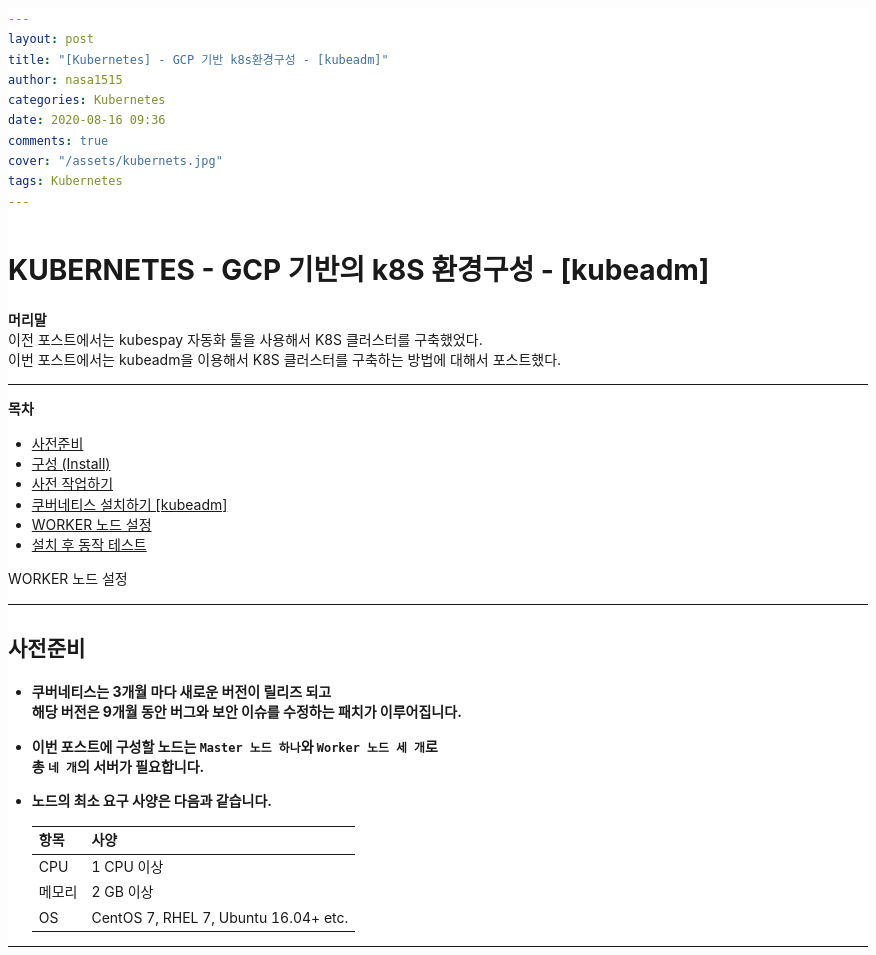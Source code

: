 ```yaml
---
layout: post
title: "[Kubernetes] - GCP 기반 k8s환경구성 - [kubeadm]"
author: nasa1515
categories: Kubernetes
date: 2020-08-16 09:36
comments: true
cover: "/assets/kubernets.jpg"
tags: Kubernetes
---
```




#  KUBERNETES - GCP 기반의 k8S 환경구성 - [kubeadm]
**머리말**  
이전 포스트에서는 kubespay 자동화 툴을 사용해서 K8S 클러스터를 구축했었다.  
이번 포스트에서는 kubeadm을 이용해서 K8S 클러스터를 구축하는 방법에 대해서 포스트했다.  


   
 
---

**목차**

- [사전준비](#a1)
- [구성 (Install)](#a2)
- [사전 작업하기](#a3)
- [쿠버네티스  설치하기 [kubeadm]](#a4)
- [WORKER 노드 설정](#a5)
- [설치 후 동작 테스트](#a6)


WORKER 노드 설정


---

## 사전준비   <a name="a1"></a>

* **쿠버네티스는 3개월 마다 새로운 버전이 릴리즈 되고**  
       **해당 버전은 9개월 동안 버그와 보안 이슈를 수정하는 패치가 이루어집니다.**  


* **이번 포스트에 구성할 노드는 ``Master 노드 하나``와 ``Worker 노드 세 개``로  
    총 ``네 개``의 서버가 필요합니다.**

* **노드의 최소 요구 사양은 다음과 같습니다.**


    |항목|사양|
    |---|-------|
    |CPU|	1 CPU 이상
    |메모리|	2 GB 이상
    |OS|	CentOS 7, RHEL 7, Ubuntu 16.04+ etc.

---